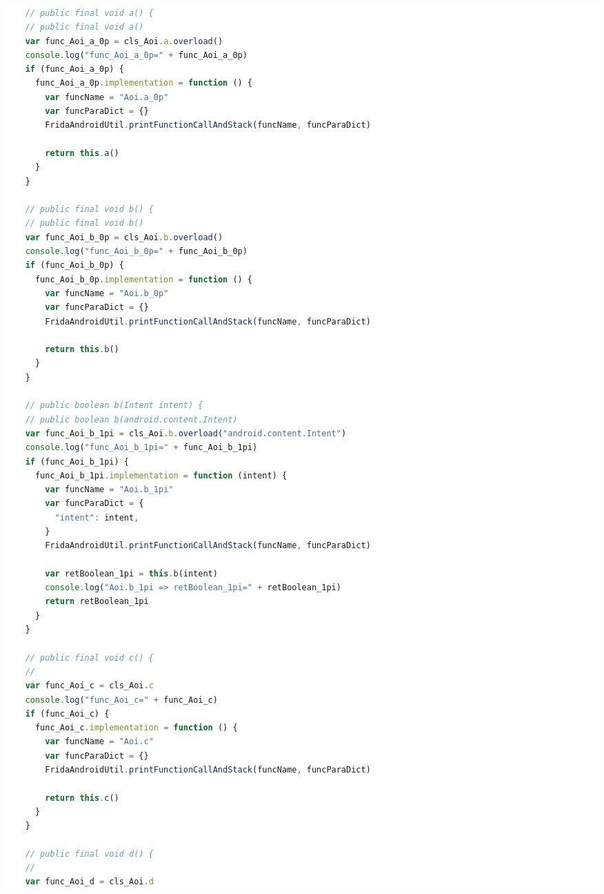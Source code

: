```js
    // public final void a() {
    // public final void a()
    var func_Aoi_a_0p = cls_Aoi.a.overload()
    console.log("func_Aoi_a_0p=" + func_Aoi_a_0p)
    if (func_Aoi_a_0p) {
      func_Aoi_a_0p.implementation = function () {
        var funcName = "Aoi.a_0p"
        var funcParaDict = {}
        FridaAndroidUtil.printFunctionCallAndStack(funcName, funcParaDict)

        return this.a()
      }
    }

    // public final void b() {
    // public final void b()
    var func_Aoi_b_0p = cls_Aoi.b.overload()
    console.log("func_Aoi_b_0p=" + func_Aoi_b_0p)
    if (func_Aoi_b_0p) {
      func_Aoi_b_0p.implementation = function () {
        var funcName = "Aoi.b_0p"
        var funcParaDict = {}
        FridaAndroidUtil.printFunctionCallAndStack(funcName, funcParaDict)

        return this.b()
      }
    }

    // public boolean b(Intent intent) {
    // public boolean b(android.content.Intent)
    var func_Aoi_b_1pi = cls_Aoi.b.overload("android.content.Intent")
    console.log("func_Aoi_b_1pi=" + func_Aoi_b_1pi)
    if (func_Aoi_b_1pi) {
      func_Aoi_b_1pi.implementation = function (intent) {
        var funcName = "Aoi.b_1pi"
        var funcParaDict = {
          "intent": intent,
        }
        FridaAndroidUtil.printFunctionCallAndStack(funcName, funcParaDict)

        var retBoolean_1pi = this.b(intent)
        console.log("Aoi.b_1pi => retBoolean_1pi=" + retBoolean_1pi)
        return retBoolean_1pi
      }
    }

    // public final void c() {
    // 
    var func_Aoi_c = cls_Aoi.c
    console.log("func_Aoi_c=" + func_Aoi_c)
    if (func_Aoi_c) {
      func_Aoi_c.implementation = function () {
        var funcName = "Aoi.c"
        var funcParaDict = {}
        FridaAndroidUtil.printFunctionCallAndStack(funcName, funcParaDict)

        return this.c()
      }
    }

    // public final void d() {
    // 
    var func_Aoi_d = cls_Aoi.d
```